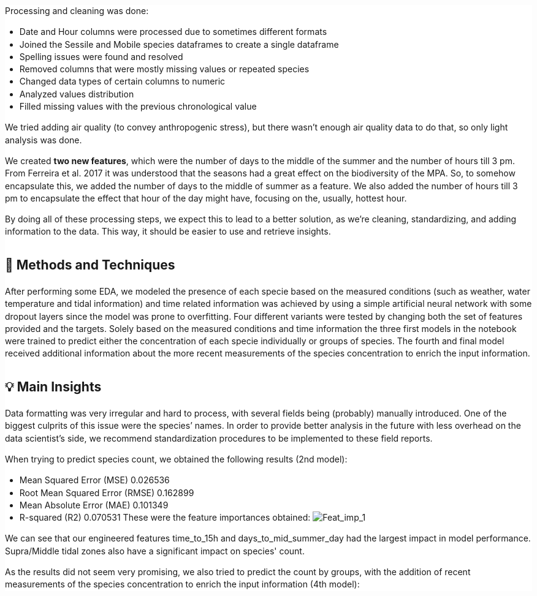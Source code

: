 Processing and cleaning was done:
- Date and Hour columns were processed due to sometimes different formats
- Joined the Sessile and Mobile species dataframes to create a single dataframe
- Spelling issues were found and resolved
- Removed columns that were mostly missing values or repeated species
- Changed data types of certain columns to numeric
- Analyzed values distribution
- Filled missing values with the previous chronological value

We tried adding air quality (to convey anthropogenic stress), but there wasn’t enough air quality data to do that, so only light analysis was done.

We created **two new features**, which were the number of days to the middle of the summer and the number of hours till 3 pm. From Ferreira et al. 2017 it was understood that the seasons had a great effect on the biodiversity of the MPA. So, to somehow encapsulate this, we added the number of days to the middle of summer as a feature. We also added the number of hours till 3 pm to encapsulate the effect that hour of the day might have, focusing on the, usually, hottest hour.

By doing all of these processing steps, we expect this to lead to a better solution, as we’re cleaning, standardizing, and adding information to the data. This way, it should be easier to use and retrieve insights.

## 🧮 Methods and Techniques
After performing some EDA, we modeled the presence of each specie based on the measured conditions (such as weather, water temperature and tidal information) and time related information was achieved by using a simple artificial neural network with some dropout layers since the model was prone to overfitting. Four different variants were tested by changing both the set of features provided and the targets. Solely based on the measured conditions and time information the three first models in the notebook were trained to predict either the concentration of each specie individually or groups of species. The fourth and final model received additional information about the more recent measurements of the species concentration to enrich the input information.

## 💡 Main Insights
Data formatting was very irregular and hard to process, with several fields being (probably) manually introduced. One of the biggest culprits of this issue were the species’ names. In order to provide better analysis in the future with less overhead on the data scientist’s side, we recommend standardization procedures to be implemented to these field reports.

When trying to predict species count, we obtained the following results (2nd model): 
- Mean Squared Error (MSE)  0.026536
- Root Mean Squared Error (RMSE)  0.162899
- Mean Absolute Error (MAE)  0.101349
- R-squared (R2)  0.070531
These were the feature importances obtained:
![Feat_imp_1](images/feat_imp1.png)


We can see that our engineered features time_to_15h and days_to_mid_summer_day had the largest impact in model performance. Supra/Middle tidal zones also have a significant impact on species' count.

As the results did not seem very promising, we also tried to predict the count by groups, with the addition of recent measurements of the species concentration to enrich the input information (4th model):
